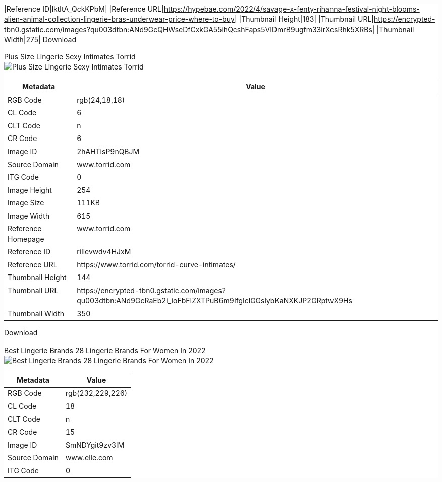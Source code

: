 |Reference ID|lktltA_QckKPbM|
|Reference URL|https://hypebae.com/2022/4/savage-x-fenty-rihanna-festival-night-blooms-alien-animal-collection-lingerie-bras-underwear-price-where-to-buy|
|Thumbnail Height|183|
|Thumbnail URL|https://encrypted-tbn0.gstatic.com/images?qu003dtbn:ANd9GcQHWseDfCxkGA55ihQcshFaps5VIDmrB9ugfm33irXcsRhk5XRBs|
|Thumbnail Width|275|
[Download](https://image-cdn.hypb.st/https%3A%2F%2Fhypebeast.com%2Fwp-content%2Fblogs.dir%2F6%2Ffiles%2F2022%2F04%2Fsavage-x-fenty-rihanna-festival-collection-lingerie-bras-underwear-where-to-buy-0.jpg?wu003d960cbru003d1qu003d90fitu003dmax)

Plus Size Lingerie  Sexy Intimates  Torrid  
![Plus Size Lingerie  Sexy Intimates  Torrid](https://assets.torrid.com/is/image/torrid/221109_lpm_curve_bras?widu003d615qltu003d100)

|Metadata|Value|
|-------|------|
|RGB Code|rgb(24,18,18)|
|CL Code|6|
|CLT Code|n|
|CR Code|6|
|Image ID|2hAHTisP9nQBJM|
|Source Domain|www.torrid.com|
|ITG Code|0|
|Image Height|254|
|Image Size|111KB|
|Image Width|615|
|Reference Homepage|www.torrid.com|
|Reference ID|riIlevwdv4HJxM|
|Reference URL|https://www.torrid.com/torrid-curve-intimates/|
|Thumbnail Height|144|
|Thumbnail URL|https://encrypted-tbn0.gstatic.com/images?qu003dtbn:ANd9GcRaEb2i_ioFbFIZXTPuB6m9IfgIclGGslybKaNXKJP2GRptwX9Hs|
|Thumbnail Width|350|
[Download](https://assets.torrid.com/is/image/torrid/221109_lpm_curve_bras?widu003d615qltu003d100)

Best Lingerie Brands 28 Lingerie Brands For Women In 2022  
![Best Lingerie Brands 28 Lingerie Brands For Women In 2022](https://hips.hearstapps.com/hmg-prod.s3.amazonaws.com/images/bestlingeriebrands2022-1663320053.jpeg?cropu003d1.00xw:0.812xh;0,0.0887xhresizeu003d640:*)

|Metadata|Value|
|-------|------|
|RGB Code|rgb(232,229,226)|
|CL Code|18|
|CLT Code|n|
|CR Code|15|
|Image ID|SmNDYgit9zv3lM|
|Source Domain|www.elle.com|
|ITG Code|0|